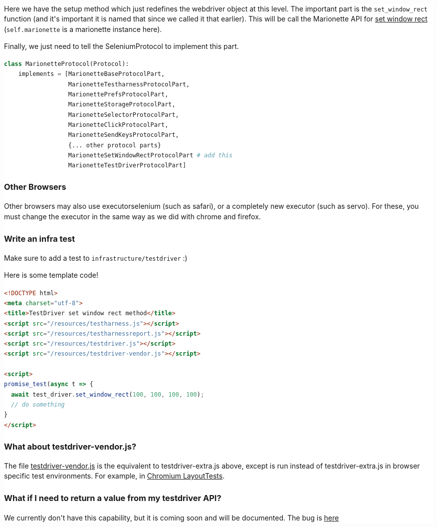Here we have the setup method which just redefines the webdriver object at this level. The important part is the `set_window_rect` function (and it's important it is named that since we called it that earlier). This will be call the Marionette API for [set window rect](http://marionette-client.readthedocs.io/en/master/reference.html#marionette_driver.marionette.Marionette.set_window_rect) (`self.marionette` is a marionette instance here).

Finally, we just need to tell the SeleniumProtocol to implement this part.

```python
class MarionetteProtocol(Protocol):
    implements = [MarionetteBaseProtocolPart,
                  MarionetteTestharnessProtocolPart,
                  MarionettePrefsProtocolPart,
                  MarionetteStorageProtocolPart,
                  MarionetteSelectorProtocolPart,
                  MarionetteClickProtocolPart,
                  MarionetteSendKeysProtocolPart,
                  {... other protocol parts}
                  MarionetteSetWindowRectProtocolPart # add this
                  MarionetteTestDriverProtocolPart]
```

### Other Browsers

Other browsers may also use executorselenium (such as safari), or a completely new executor (such as servo). For these, you must change the executor in the same way as we did with chrome and firefox.

### Write an infra test

Make sure to add a test to `infrastructure/testdriver` :)

Here is some template code!

```html
<!DOCTYPE html>
<meta charset="utf-8">
<title>TestDriver set window rect method</title>
<script src="/resources/testharness.js"></script>
<script src="/resources/testharnessreport.js"></script>
<script src="/resources/testdriver.js"></script>
<script src="/resources/testdriver-vendor.js"></script>

<script>
promise_test(async t => {
  await test_driver.set_window_rect(100, 100, 100, 100);
  // do something
}
</script>
```
### What about testdriver-vendor.js?

The file [testdriver-vendor.js](resources/testdriver-vendor.js) is the equivalent to testdriver-extra.js above, except is
run instead of testdriver-extra.js in browser specific test environments. For example, in [Chromium LayoutTests](https://cs.chromium.org/chromium/src/third_party/WebKit/LayoutTests/?q=LayoutTests&sq=package:chromium&dr).

### What if I need to return a value from my testdriver API?

We currently don't have this capability, but it is coming soon and will be documented. The bug is [here](https://github.com/web-platform-tests/wpt/issues/10716)

